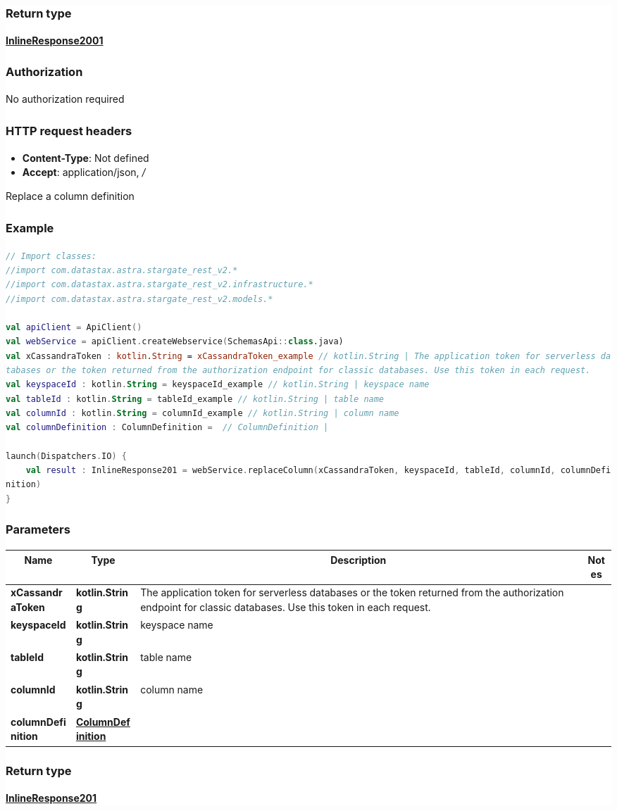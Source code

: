 ### Return type

[**InlineResponse2001**](InlineResponse2001.md)

### Authorization

No authorization required

### HTTP request headers

 - **Content-Type**: Not defined
 - **Accept**: application/json, */*


Replace a column definition

### Example
```kotlin
// Import classes:
//import com.datastax.astra.stargate_rest_v2.*
//import com.datastax.astra.stargate_rest_v2.infrastructure.*
//import com.datastax.astra.stargate_rest_v2.models.*

val apiClient = ApiClient()
val webService = apiClient.createWebservice(SchemasApi::class.java)
val xCassandraToken : kotlin.String = xCassandraToken_example // kotlin.String | The application token for serverless databases or the token returned from the authorization endpoint for classic databases. Use this token in each request.
val keyspaceId : kotlin.String = keyspaceId_example // kotlin.String | keyspace name
val tableId : kotlin.String = tableId_example // kotlin.String | table name
val columnId : kotlin.String = columnId_example // kotlin.String | column name
val columnDefinition : ColumnDefinition =  // ColumnDefinition | 

launch(Dispatchers.IO) {
    val result : InlineResponse201 = webService.replaceColumn(xCassandraToken, keyspaceId, tableId, columnId, columnDefinition)
}
```

### Parameters

Name | Type | Description  | Notes
------------- | ------------- | ------------- | -------------
 **xCassandraToken** | **kotlin.String**| The application token for serverless databases or the token returned from the authorization endpoint for classic databases. Use this token in each request. |
 **keyspaceId** | **kotlin.String**| keyspace name |
 **tableId** | **kotlin.String**| table name |
 **columnId** | **kotlin.String**| column name |
 **columnDefinition** | [**ColumnDefinition**](ColumnDefinition.md)|  |

### Return type

[**InlineResponse201**](InlineResponse201.md)
